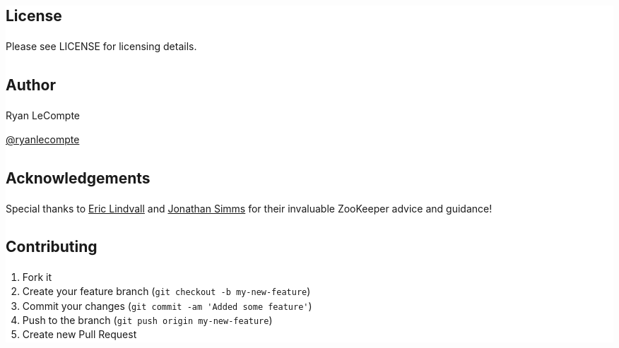 
## License

Please see LICENSE for licensing details.

## Author

Ryan LeCompte

[@ryanlecompte](https://twitter.com/ryanlecompte)

## Acknowledgements

Special thanks to [Eric Lindvall](https://github.com/eric) and [Jonathan Simms](https://github.com/slyphon) for their invaluable ZooKeeper advice and guidance!

## Contributing

1. Fork it
2. Create your feature branch (`git checkout -b my-new-feature`)
3. Commit your changes (`git commit -am 'Added some feature'`)
4. Push to the branch (`git push origin my-new-feature`)
5. Create new Pull Request
